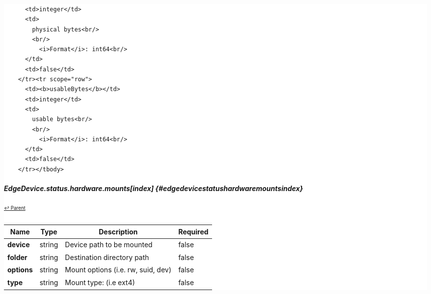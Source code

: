           <td>integer</td>
          <td>
            physical bytes<br/>
            <br/>
              <i>Format</i>: int64<br/>
          </td>
          <td>false</td>
        </tr><tr scope="row">
          <td><b>usableBytes</b></td>
          <td>integer</td>
          <td>
            usable bytes<br/>
            <br/>
              <i>Format</i>: int64<br/>
          </td>
          <td>false</td>
        </tr></tbody>
  </table>
</div>


##### EdgeDevice.status.hardware.mounts[index] {#edgedevicestatushardwaremountsindex}
<sup><sup>[↩ Parent](#edgedevicestatushardware)</sup></sup>




<div class="table-responsive" >
  <table class="table table-sm">
      <thead>
          <tr>
              <th scope="col">Name</th>
              <th scope="col">Type</th>
              <th scope="col">Description</th>
              <th scope="col">Required</th>
          </tr>
      </thead>
      <tbody><tr scope="row">
          <td><b>device</b></td>
          <td>string</td>
          <td>
            Device path to be mounted<br/>
          </td>
          <td>false</td>
        </tr><tr scope="row">
          <td><b>folder</b></td>
          <td>string</td>
          <td>
            Destination directory path<br/>
          </td>
          <td>false</td>
        </tr><tr scope="row">
          <td><b>options</b></td>
          <td>string</td>
          <td>
            Mount options (i.e. rw, suid, dev)<br/>
          </td>
          <td>false</td>
        </tr><tr scope="row">
          <td><b>type</b></td>
          <td>string</td>
          <td>
            Mount type: (i.e ext4)<br/>
          </td>
          <td>false</td>